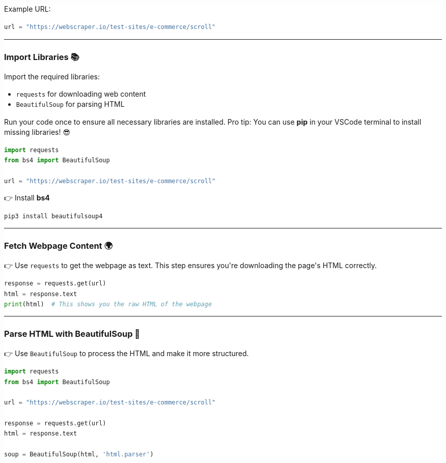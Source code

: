 Example URL:  
```python
url = "https://webscraper.io/test-sites/e-commerce/scroll"
 ```

---

### Import Libraries 📚

Import the required libraries:  
- `requests` for downloading web content  
- `BeautifulSoup` for parsing HTML

Run your code once to ensure all necessary libraries are installed. Pro tip: You can use **pip** in your VSCode terminal to install missing libraries! 😎

```python
import requests
from bs4 import BeautifulSoup

url = "https://webscraper.io/test-sites/e-commerce/scroll"
```

👉 Install **bs4**

```python
pip3 install beautifulsoup4  
```

---

### Fetch Webpage Content 🌍

👉 Use `requests` to get the webpage as text. This step ensures you're downloading the page's HTML correctly.

```python
response = requests.get(url)
html = response.text
print(html)  # This shows you the raw HTML of the webpage
```

---

### Parse HTML with BeautifulSoup 🥣

👉 Use `BeautifulSoup` to process the HTML and make it more structured.

```python
import requests
from bs4 import BeautifulSoup

url = "https://webscraper.io/test-sites/e-commerce/scroll"

response = requests.get(url)
html = response.text

soup = BeautifulSoup(html, 'html.parser')
```
